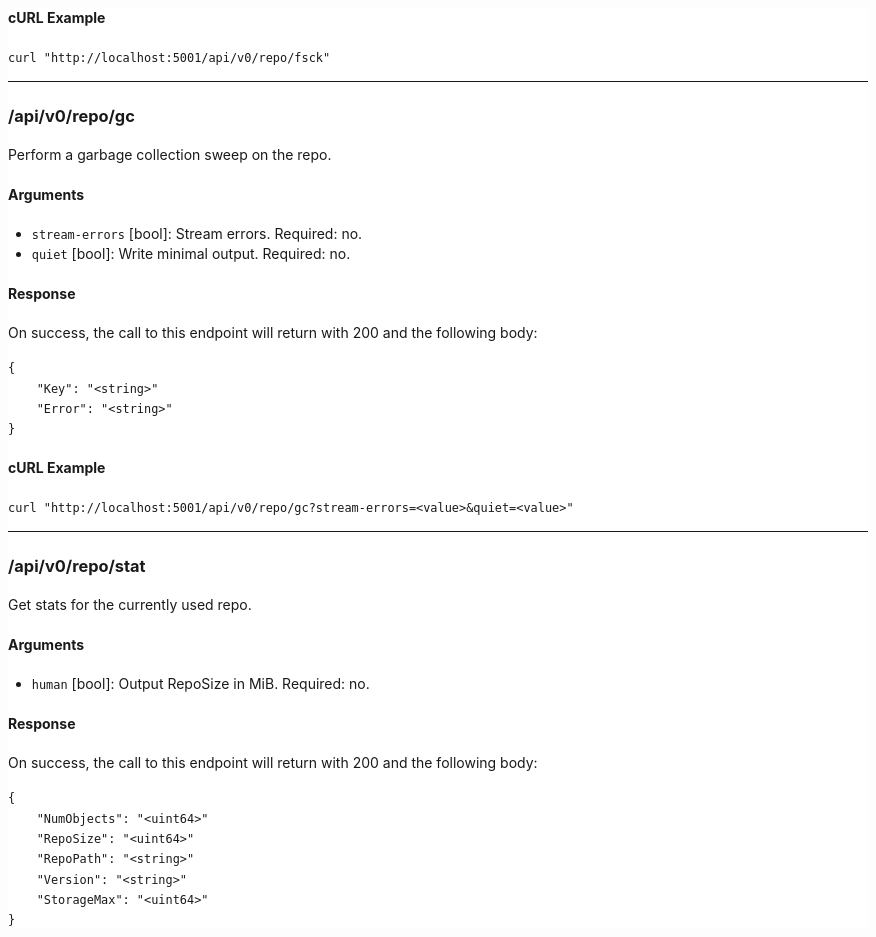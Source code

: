 #### cURL Example

`curl "http://localhost:5001/api/v0/repo/fsck"`

***

### /api/v0/repo/gc

Perform a garbage collection sweep on the repo.


#### Arguments

  - `stream-errors` [bool]: Stream errors. Required: no.
  - `quiet` [bool]: Write minimal output. Required: no.


#### Response

On success, the call to this endpoint will return with 200 and the following body:

```text
{
    "Key": "<string>"
    "Error": "<string>"
}

```

#### cURL Example

`curl "http://localhost:5001/api/v0/repo/gc?stream-errors=<value>&quiet=<value>"`

***

### /api/v0/repo/stat

Get stats for the currently used repo.


#### Arguments

  - `human` [bool]: Output RepoSize in MiB. Required: no.


#### Response

On success, the call to this endpoint will return with 200 and the following body:

```text
{
    "NumObjects": "<uint64>"
    "RepoSize": "<uint64>"
    "RepoPath": "<string>"
    "Version": "<string>"
    "StorageMax": "<uint64>"
}

```
